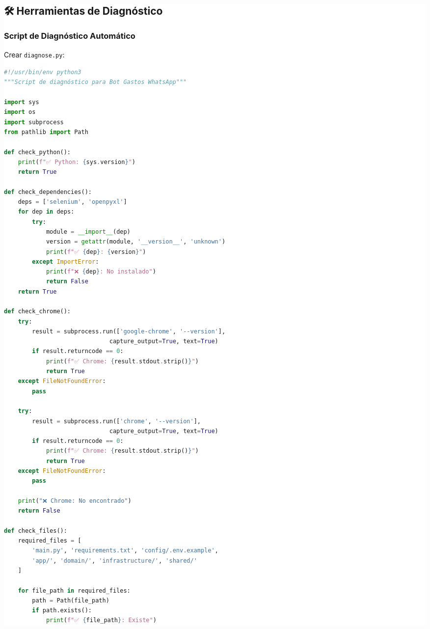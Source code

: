 
## 🛠️ Herramientas de Diagnóstico

### Script de Diagnóstico Automático

Crear `diagnose.py`:

```python
#!/usr/bin/env python3
"""Script de diagnóstico para Bot Gastos WhatsApp"""

import sys
import os
import subprocess
from pathlib import Path

def check_python():
    print(f"✅ Python: {sys.version}")
    return True

def check_dependencies():
    deps = ['selenium', 'openpyxl']
    for dep in deps:
        try:
            module = __import__(dep)
            version = getattr(module, '__version__', 'unknown')
            print(f"✅ {dep}: {version}")
        except ImportError:
            print(f"❌ {dep}: No instalado")
            return False
    return True

def check_chrome():
    try:
        result = subprocess.run(['google-chrome', '--version'], 
                              capture_output=True, text=True)
        if result.returncode == 0:
            print(f"✅ Chrome: {result.stdout.strip()}")
            return True
    except FileNotFoundError:
        pass
    
    try:
        result = subprocess.run(['chrome', '--version'], 
                              capture_output=True, text=True)
        if result.returncode == 0:
            print(f"✅ Chrome: {result.stdout.strip()}")
            return True
    except FileNotFoundError:
        pass
    
    print("❌ Chrome: No encontrado")
    return False

def check_files():
    required_files = [
        'main.py', 'requirements.txt', 'config/.env.example',
        'app/', 'domain/', 'infrastructure/', 'shared/'
    ]
    
    for file_path in required_files:
        path = Path(file_path)
        if path.exists():
            print(f"✅ {file_path}: Existe")
```